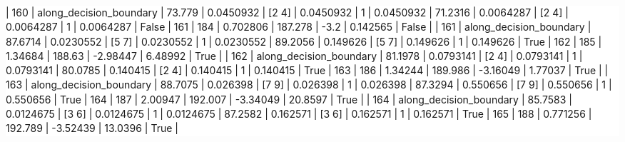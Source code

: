 | 160 | along_decision_boundary |     73.779  | 0.0450932   | [2 4]    |   0.0450932   |      1 | 0.0450932   |      71.2316 | 0.0064287   | [2 4]     |    0.0064287   |       1 | 0.0064287   | False     |    161 |             184 |                0.702806 |              187.278   | -3.2       |    0.142565    | False           |
| 161 | along_decision_boundary |     87.6714 | 0.0230552   | [5 7]    |   0.0230552   |      1 | 0.0230552   |      89.2056 | 0.149626    | [5 7]     |    0.149626    |       1 | 0.149626    | True      |    162 |             185 |                1.34684  |              188.63    | -2.98447   |    6.48992     | True            |
| 162 | along_decision_boundary |     81.1978 | 0.0793141   | [2 4]    |   0.0793141   |      1 | 0.0793141   |      80.0785 | 0.140415    | [2 4]     |    0.140415    |       1 | 0.140415    | True      |    163 |             186 |                1.34244  |              189.986   | -3.16049   |    1.77037     | True            |
| 163 | along_decision_boundary |     88.7075 | 0.026398    | [7 9]    |   0.026398    |      1 | 0.026398    |      87.3294 | 0.550656    | [7 9]     |    0.550656    |       1 | 0.550656    | True      |    164 |             187 |                2.00947  |              192.007   | -3.34049   |   20.8597      | True            |
| 164 | along_decision_boundary |     85.7583 | 0.0124675   | [3 6]    |   0.0124675   |      1 | 0.0124675   |      87.2582 | 0.162571    | [3 6]     |    0.162571    |       1 | 0.162571    | True      |    165 |             188 |                0.771256 |              192.789   | -3.52439   |   13.0396      | True            |